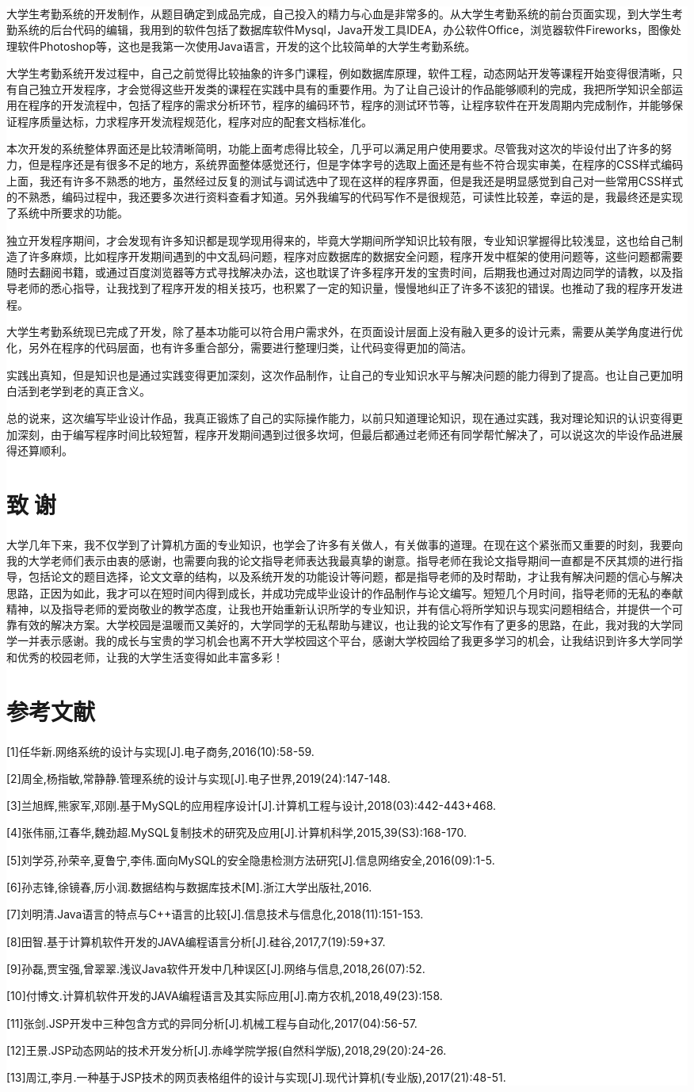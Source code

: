 大学生考勤系统的开发制作，从题目确定到成品完成，自己投入的精力与心血是非常多的。从大学生考勤系统的前台页面实现，到大学生考勤系统的后台代码的编辑，我用到的软件包括了数据库软件Mysql，Java开发工具IDEA，办公软件Office，浏览器软件Fireworks，图像处理软件Photoshop等，这也是我第一次使用Java语言，开发的这个比较简单的大学生考勤系统。

大学生考勤系统开发过程中，自己之前觉得比较抽象的许多门课程，例如数据库原理，软件工程，动态网站开发等课程开始变得很清晰，只有自己独立开发程序，才会觉得这些开发类的课程在实践中具有的重要作用。为了让自己设计的作品能够顺利的完成，我把所学知识全部运用在程序的开发流程中，包括了程序的需求分析环节，程序的编码环节，程序的测试环节等，让程序软件在开发周期内完成制作，并能够保证程序质量达标，力求程序开发流程规范化，程序对应的配套文档标准化。

本次开发的系统整体界面还是比较清晰简明，功能上面考虑得比较全，几乎可以满足用户使用要求。尽管我对这次的毕设付出了许多的努力，但是程序还是有很多不足的地方，系统界面整体感觉还行，但是字体字号的选取上面还是有些不符合现实审美，在程序的CSS样式编码上面，我还有许多不熟悉的地方，虽然经过反复的测试与调试选中了现在这样的程序界面，但是我还是明显感觉到自己对一些常用CSS样式的不熟悉，编码过程中，我还要多次进行资料查看才知道。另外我编写的代码写作不是很规范，可读性比较差，幸运的是，我最终还是实现了系统中所要求的功能。

独立开发程序期间，才会发现有许多知识都是现学现用得来的，毕竟大学期间所学知识比较有限，专业知识掌握得比较浅显，这也给自己制造了许多麻烦，比如程序开发期间遇到的中文乱码问题，程序对应数据库的数据安全问题，程序开发中框架的使用问题等，这些问题都需要随时去翻阅书籍，或通过百度浏览器等方式寻找解决办法，这也耽误了许多程序开发的宝贵时间，后期我也通过对周边同学的请教，以及指导老师的悉心指导，让我找到了程序开发的相关技巧，也积累了一定的知识量，慢慢地纠正了许多不该犯的错误。也推动了我的程序开发进程。

大学生考勤系统现已完成了开发，除了基本功能可以符合用户需求外，在页面设计层面上没有融入更多的设计元素，需要从美学角度进行优化，另外在程序的代码层面，也有许多重合部分，需要进行整理归类，让代码变得更加的简洁。

实践出真知，但是知识也是通过实践变得更加深刻，这次作品制作，让自己的专业知识水平与解决问题的能力得到了提高。也让自己更加明白活到老学到老的真正含义。

总的说来，这次编写毕业设计作品，我真正锻炼了自己的实际操作能力，以前只知道理论知识，现在通过实践，我对理论知识的认识变得更加深刻，由于编写程序时间比较短暂，程序开发期间遇到过很多坎坷，但最后都通过老师还有同学帮忙解决了，可以说这次的毕设作品进展得还算顺利。

# 致 谢

大学几年下来，我不仅学到了计算机方面的专业知识，也学会了许多有关做人，有关做事的道理。在现在这个紧张而又重要的时刻，我要向我的大学老师们表示由衷的感谢，也需要向我的论文指导老师表达我最真挚的谢意。指导老师在我论文指导期间一直都是不厌其烦的进行指导，包括论文的题目选择，论文文章的结构，以及系统开发的功能设计等问题，都是指导老师的及时帮助，才让我有解决问题的信心与解决思路，正因为如此，我才可以在短时间内得到成长，并成功完成毕业设计的作品制作与论文编写。短短几个月时间，指导老师的无私的奉献精神，以及指导老师的爱岗敬业的教学态度，让我也开始重新认识所学的专业知识，并有信心将所学知识与现实问题相结合，并提供一个可靠有效的解决方案。大学校园是温暖而又美好的，大学同学的无私帮助与建议，也让我的论文写作有了更多的思路，在此，我对我的大学同学一并表示感谢。我的成长与宝贵的学习机会也离不开大学校园这个平台，感谢大学校园给了我更多学习的机会，让我结识到许多大学同学和优秀的校园老师，让我的大学生活变得如此丰富多彩！

# 参考文献

\[1\]任华新.网络系统的设计与实现\[J\].电子商务,2016(10):58-59.

\[2\]周全,杨指敏,常静静.管理系统的设计与实现\[J\].电子世界,2019(24):147-148.

\[3\]兰旭辉,熊家军,邓刚.基于MySQL的应用程序设计\[J\].计算机工程与设计,2018(03):442-443+468.

\[4\]张伟丽,江春华,魏劲超.MySQL复制技术的研究及应用\[J\].计算机科学,2015,39(S3):168-170.

\[5\]刘学芬,孙荣辛,夏鲁宁,李伟.面向MySQL的安全隐患检测方法研究\[J\].信息网络安全,2016(09):1-5.

\[6\]孙志锋,徐镜春,厉小润.数据结构与数据库技术\[M\].浙江大学出版社,2016.

\[7\]刘明清.Java语言的特点与C++语言的比较\[J\].信息技术与信息化,2018(11):151-153.

\[8\]田智.基于计算机软件开发的JAVA编程语言分析\[J\].硅谷,2017,7(19):59+37.

\[9\]孙磊,贾宝强,曾翠翠.浅议Java软件开发中几种误区\[J\].网络与信息,2018,26(07):52.

\[10\]付博文.计算机软件开发的JAVA编程语言及其实际应用\[J\].南方农机,2018,49(23):158.

\[11\]张剑.JSP开发中三种包含方式的异同分析\[J\].机械工程与自动化,2017(04):56-57.

\[12\]王景.JSP动态网站的技术开发分析\[J\].赤峰学院学报(自然科学版),2018,29(20):24-26.

\[13\]周江,李月.一种基于JSP技术的网页表格组件的设计与实现\[J\].现代计算机(专业版),2017(21):48-51.
